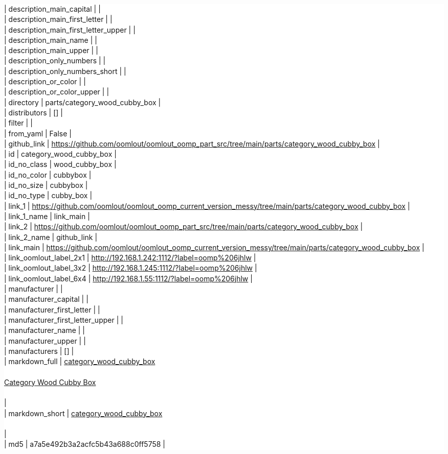 | description_main_capital |  |  
| description_main_first_letter |  |  
| description_main_first_letter_upper |  |  
| description_main_name |  |  
| description_main_upper |  |  
| description_only_numbers |  |  
| description_only_numbers_short |   |  
| description_or_color |   |  
| description_or_color_upper |   |  
| directory | parts/category_wood_cubby_box |  
| distributors | [] |  
| filter |  |  
| from_yaml | False |  
| github_link | https://github.com/oomlout/oomlout_oomp_part_src/tree/main/parts/category_wood_cubby_box |  
| id | category_wood_cubby_box |  
| id_no_class | wood_cubby_box |  
| id_no_color | cubbybox |  
| id_no_size | cubbybox |  
| id_no_type | cubby_box |  
| link_1 | https://github.com/oomlout/oomlout_oomp_current_version_messy/tree/main/parts/category_wood_cubby_box |  
| link_1_name | link_main |  
| link_2 | https://github.com/oomlout/oomlout_oomp_part_src/tree/main/parts/category_wood_cubby_box |  
| link_2_name | github_link |  
| link_main | https://github.com/oomlout/oomlout_oomp_current_version_messy/tree/main/parts/category_wood_cubby_box |  
| link_oomlout_label_2x1 | http://192.168.1.242:1112/?label=oomp%206jhlw |  
| link_oomlout_label_3x2 | http://192.168.1.245:1112/?label=oomp%206jhlw |  
| link_oomlout_label_6x4 | http://192.168.1.55:1112/?label=oomp%206jhlw |  
| manufacturer |  |  
| manufacturer_capital |  |  
| manufacturer_first_letter |  |  
| manufacturer_first_letter_upper |  |  
| manufacturer_name |  |  
| manufacturer_upper |  |  
| manufacturers | [] |  
| markdown_full | [category_wood_cubby_box](https://github.com/oomlout/oomlout_oomp_current_version_messy/tree/main/parts/category_wood_cubby_box)<br>[](https://github.com/oomlout/oomlout_oomp_current_version_messy/tree/main/parts/category_wood_cubby_box)<br>[Category Wood Cubby Box](https://github.com/oomlout/oomlout_oomp_current_version_messy/tree/main/parts/category_wood_cubby_box)<br><br> |  
| markdown_short | [category_wood_cubby_box](https://github.com/oomlout/oomlout_oomp_current_version_messy/tree/main/parts/category_wood_cubby_box)<br><br> |  
| md5 | a7a5e492b3a2acfc5b43a688c0ff5758 |  